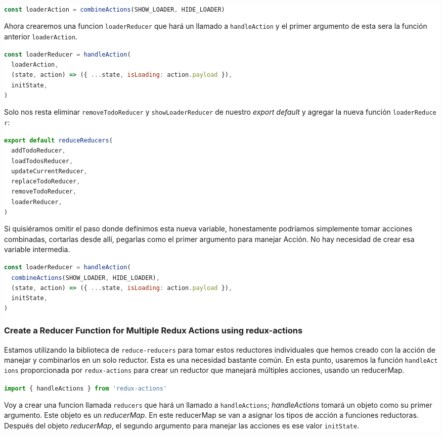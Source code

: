 ```js
const loaderAction = combineActions(SHOW_LOADER, HIDE_LOADER)
```

Ahora crearemos una funcion `loaderReducer` que hará un llamado a `handleAction` y el primer argumento de esta sera la función anterior `loaderAction`.

```js
const loaderReducer = handleAction(
  loaderAction,
  (state, action) => ({ ...state, isLoading: action.payload }),
  initState,
)
```

Solo nos resta eliminar `removeTodoReducer` y `showLoaderReducer` de nuestro *export default* y agregar la nueva función `loaderReducer`:

```js
export default reduceReducers(
  addTodoReducer,
  loadTodosReducer,
  updateCurrentReducer,
  replaceTodoReducer,
  removeTodoReducer,
  loaderReducer,
)
```

Si quisiéramos omitir el paso donde definimos esta nueva variable, honestamente podríamos simplemente tomar acciones combinadas, cortarlas desde allí, pegarlas como el primer argumento para manejar Acción. No hay necesidad de crear esa variable intermedia.

```js
const loaderReducer = handleAction(
  combineActions(SHOW_LOADER, HIDE_LOADER),
  (state, action) => ({ ...state, isLoading: action.payload }),
  initState,
)
```
### Create a Reducer Function for Multiple Redux Actions using redux-actions

Estamos utilizando la biblioteca de `reduce-reducers` para tomar estos reductores individuales que hemos creado con la acción de manejar y combinarlos en un solo reductor. Esta es una necesidad bastante común. En esta punto, usaremos la función `handleActions` proporcionada por `redux-actions` para crear un reductor que manejará múltiples acciones, usando un reducerMap.

```js
import { handleActions } from 'redux-actions'
```

Voy a crear una funcion llamada `reducers` que hará un llamado a `handleActions`; *handleActions* tomará un objeto como su primer argumento. Este objeto es un *reducerMap*. En este reducerMap se van a asignar los tipos de acción a funciones reductoras. Después del objeto *reducerMap*, el segundo argumento para manejar las acciones es ese valor `initState`.
